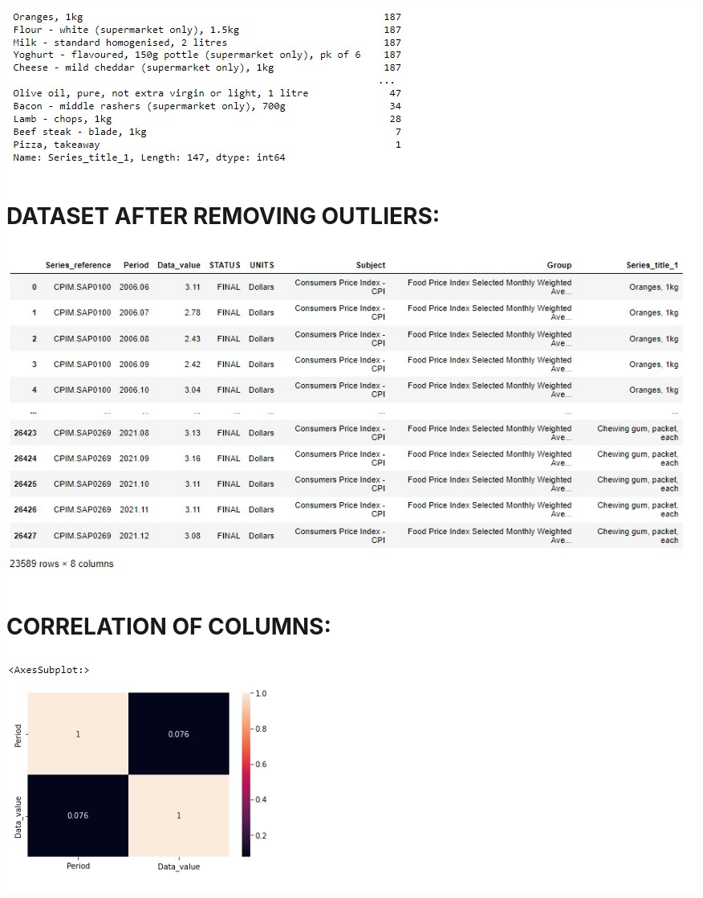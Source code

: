 ![OUTPUT](./F.jpg)
# DATASET AFTER REMOVING OUTLIERS:
![OUTPUT](./10.jpg)
# CORRELATION OF COLUMNS:

![OUTPUT](./11.jpg)
